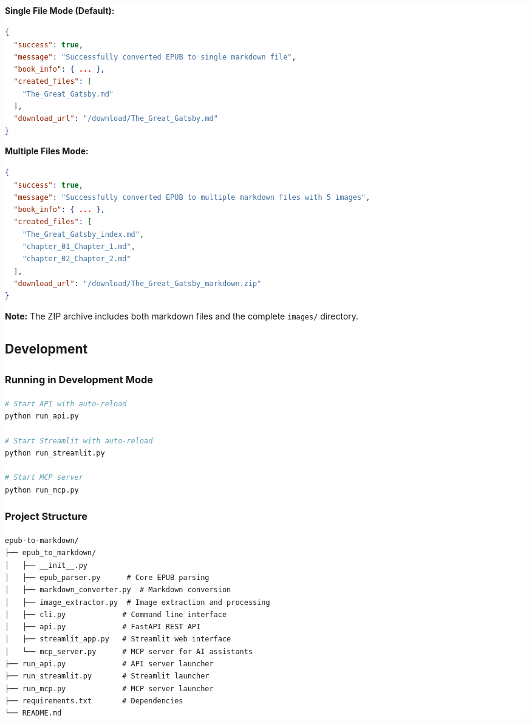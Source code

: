 **Single File Mode (Default):**
```json
{
  "success": true,
  "message": "Successfully converted EPUB to single markdown file",
  "book_info": { ... },
  "created_files": [
    "The_Great_Gatsby.md"
  ],
  "download_url": "/download/The_Great_Gatsby.md"
}
```

**Multiple Files Mode:**
```json
{
  "success": true,
  "message": "Successfully converted EPUB to multiple markdown files with 5 images",
  "book_info": { ... },
  "created_files": [
    "The_Great_Gatsby_index.md",
    "chapter_01_Chapter_1.md",
    "chapter_02_Chapter_2.md"
  ],
  "download_url": "/download/The_Great_Gatsby_markdown.zip"
}
```

**Note:** The ZIP archive includes both markdown files and the complete `images/` directory.

## Development

### Running in Development Mode

```bash
# Start API with auto-reload
python run_api.py

# Start Streamlit with auto-reload
python run_streamlit.py

# Start MCP server
python run_mcp.py
```

### Project Structure

```
epub-to-markdown/
├── epub_to_markdown/
│   ├── __init__.py
│   ├── epub_parser.py      # Core EPUB parsing
│   ├── markdown_converter.py  # Markdown conversion
│   ├── image_extractor.py  # Image extraction and processing
│   ├── cli.py             # Command line interface
│   ├── api.py             # FastAPI REST API
│   ├── streamlit_app.py   # Streamlit web interface
│   └── mcp_server.py      # MCP server for AI assistants
├── run_api.py             # API server launcher
├── run_streamlit.py       # Streamlit launcher
├── run_mcp.py             # MCP server launcher
├── requirements.txt       # Dependencies
└── README.md
```
